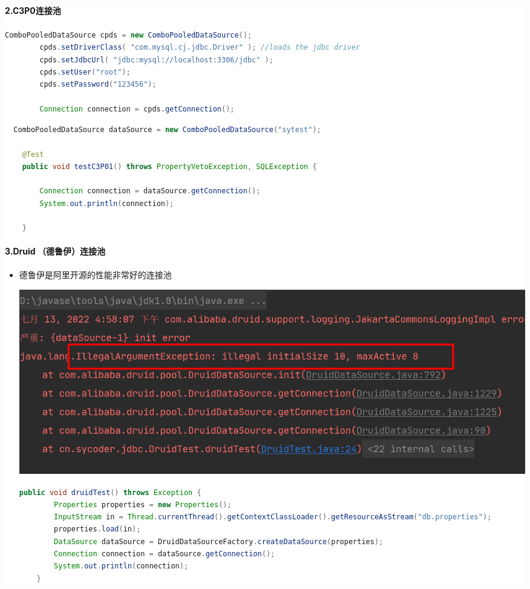 
#### 2.C3P0连接池

```java
ComboPooledDataSource cpds = new ComboPooledDataSource();
        cpds.setDriverClass( "com.mysql.cj.jdbc.Driver" ); //loads the jdbc driver
        cpds.setJdbcUrl( "jdbc:mysql://localhost:3306/jdbc" );
        cpds.setUser("root");
        cpds.setPassword("123456");

        Connection connection = cpds.getConnection();

```



```java
  ComboPooledDataSource dataSource = new ComboPooledDataSource("sytest");

    @Test
    public void testC3P01() throws PropertyVetoException, SQLException {

        Connection connection = dataSource.getConnection();
        System.out.println(connection);

    }
```

#### 3.Druid （德鲁伊）连接池

- 德鲁伊是阿里开源的性能非常好的连接池

  ![image-20220713170404592](day04.assets/image-20220713170404592.png)

  ```java
  public void druidTest() throws Exception {
          Properties properties = new Properties();
          InputStream in = Thread.currentThread().getContextClassLoader().getResourceAsStream("db.properties");
          properties.load(in);
          DataSource dataSource = DruidDataSourceFactory.createDataSource(properties);
          Connection connection = dataSource.getConnection();
          System.out.println(connection);
      }
  ```

  

